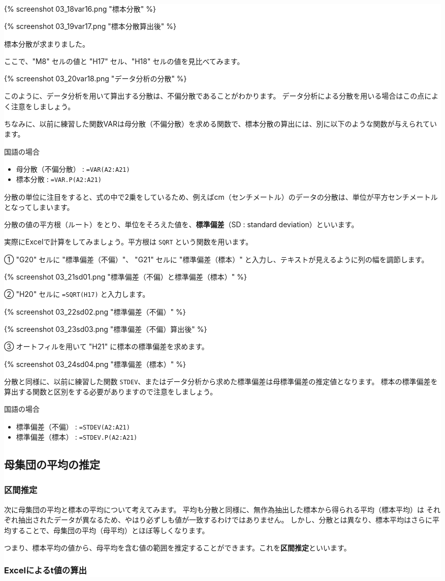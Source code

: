 {% screenshot 03_18var16.png "標本分散" %}

{% screenshot 03_19var17.png "標本分散算出後" %}

標本分散が求まりました。

ここで、"M8" セルの値と "H17" セル、"H18" セルの値を見比べてみます。

{% screenshot 03_20var18.png "データ分析の分散" %}

このように、データ分析を用いて算出する分散は、不偏分散であることがわかります。
データ分析による分散を用いる場合はこの点によく注意をしましょう。

ちなみに、以前に練習した関数VARは母分散（不偏分散）を求める関数で、標本分散の算出には、別に以下のような関数が与えられています。

国語の場合

-   母分散（不偏分散） : `=VAR(A2:A21)`
-   標本分散 : `=VAR.P(A2:A21)`

分散の単位に注目をすると、式の中で2乗をしているため、例えばcm（センチメートル）のデータの分散は、単位が平方センチメートルとなってしまいます。

分散の値の平方根（ルート）をとり、単位をそろえた値を、**標準偏差**（SD : standard deviation）といいます。

実際にExcelで計算をしてみましょう。平方根は `SQRT` という関数を用います。

&#9312; "G20" セルに "標準偏差（不偏）"、 "G21" セルに "標準偏差（標本）" と入力し、テキストが見えるように列の幅を調節します。

{% screenshot 03_21sd01.png "標準偏差（不偏）と標準偏差（標本）" %}

&#9313; "H20" セルに `=SQRT(H17)` と入力します。

{% screenshot 03_22sd02.png "標準偏差（不偏）" %}

{% screenshot 03_23sd03.png "標準偏差（不偏）算出後" %}

&#9314; オートフィルを用いて "H21" に標本の標準偏差を求めます。

{% screenshot 03_24sd04.png "標準偏差（標本）" %}

分散と同様に、以前に練習した関数 `STDEV`、またはデータ分析から求めた標準偏差は母標準偏差の推定値となります。
標本の標準偏差を算出する関数と区別をする必要がありますので注意をしましょう。

国語の場合

-   標準偏差（不偏） : `=STDEV(A2:A21)`
-   標準偏差（標本） : `=STDEV.P(A2:A21)`


母集団の平均の推定
------------------

### 区間推定

次に母集団の平均と標本の平均について考えてみます。
平均も分散と同様に、無作為抽出した標本から得られる平均（標本平均）は
それぞれ抽出されたデータが異なるため、やはり必ずしも値が一致するわけではありません。
しかし、分散とは異なり、標本平均はさらに平均することで、母集団の平均（母平均）とほぼ等しくなります。

つまり、標本平均の値から、母平均を含む値の範囲を推定することができます。これを**区間推定**といいます。

### Excelによるt値の算出
